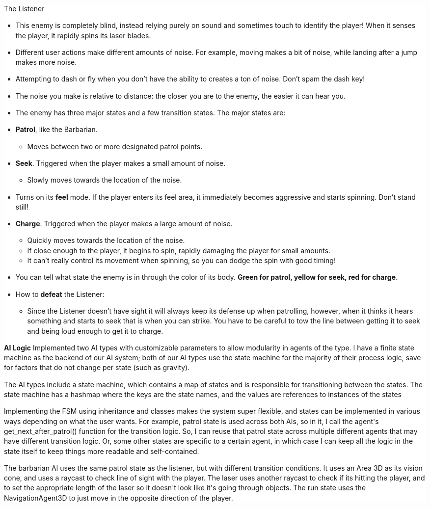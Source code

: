 The Listener
- This enemy is completely blind, instead relying purely on sound and sometimes touch to
identify the player! When it senses the player, it rapidly spins its laser blades.

- Different user actions make different amounts of noise. For example, moving makes a bit
of noise, while landing after a jump makes more noise.
- Attempting to dash or fly when you don’t have the ability to creates a ton of
noise. Don’t spam the dash key!
- The noise you make is relative to distance: the closer you are to the enemy, the
easier it can hear you.
- The enemy has three major states and a few transition states. The major states are:
- **Patrol**, like the Barbarian.
	- Moves between two or more designated patrol points.
- **Seek**. Triggered when the player makes a small amount of noise.
	- Slowly moves towards the location of the noise.
- Turns on its **feel** mode. If the player enters its feel area, it immediately
becomes aggressive and starts spinning. Don’t stand still!
- **Charge**. Triggered when the player makes a large amount of noise.
	- Quickly moves towards the location of the noise.
	- If close enough to the player, it begins to spin, rapidly damaging the player
for small amounts.
	- It can’t really control its movement when spinning, so you can dodge the
spin with good timing!
- You can tell what state the enemy is in through the color of its body. **Green for
patrol, yellow for seek, red for charge.**
- How to **defeat** the Listener:
	- Since the Listener doesn’t have sight it will always keep its defense up when
patrolling, however, when it thinks it hears something and starts to seek that is
when you can strike. You have to be careful to tow the line between getting it to
seek and being loud enough to get it to charge.

**AI Logic**
Implemented two AI types with customizable parameters to allow modularity in agents of the type. I have a finite state machine as the backend of our AI system; both of our AI types use the state machine for the majority of their process logic, save for factors that do not change per state (such as gravity).

The AI types include a state machine, which contains a map of states and is responsible for transitioning between the states. The state machine has a hashmap where the keys are the state names, and the values are references to instances of the states

Implementing the FSM using inheritance and classes makes the system super flexible, and states can be implemented in various ways depending on what the user wants. For example, patrol state is used across both AIs, so in it, I call the agent's get_next_after_patrol() function for the transition logic. So, I can reuse that patrol state across multiple different agents that may have different transition logic. Or, some other states are specific to a certain agent, in which case I can keep all the logic in the state itself to keep things more readable and self-contained.

The barbarian AI uses the same patrol state as the listener, but with different transition conditions. It uses an Area 3D as its vision cone, and uses a raycast to check line of sight with the player. The laser uses another raycast to check if its hitting the player, and to set the appropriate length of the laser so it doesn't look like it's going through objects. The run state uses the NavigationAgent3D to just move in the opposite direction of the player.
